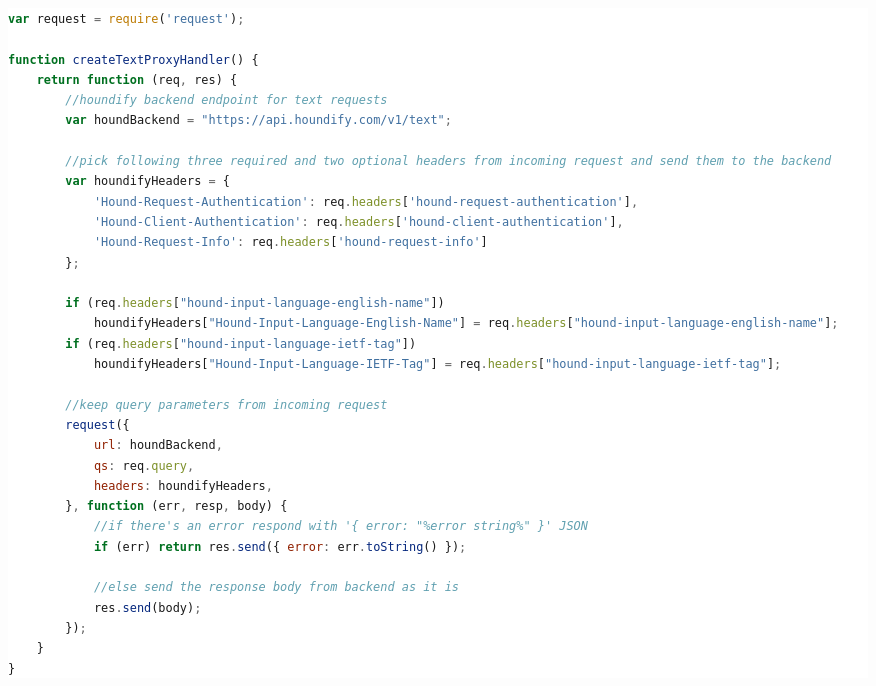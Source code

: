 ```javascript
var request = require('request');

function createTextProxyHandler() {
    return function (req, res) {
        //houndify backend endpoint for text requests
        var houndBackend = "https://api.houndify.com/v1/text";

        //pick following three required and two optional headers from incoming request and send them to the backend
        var houndifyHeaders = {
            'Hound-Request-Authentication': req.headers['hound-request-authentication'],
            'Hound-Client-Authentication': req.headers['hound-client-authentication'],
            'Hound-Request-Info': req.headers['hound-request-info']
        }; 

        if (req.headers["hound-input-language-english-name"])
            houndifyHeaders["Hound-Input-Language-English-Name"] = req.headers["hound-input-language-english-name"];
        if (req.headers["hound-input-language-ietf-tag"])
            houndifyHeaders["Hound-Input-Language-IETF-Tag"] = req.headers["hound-input-language-ietf-tag"];

        //keep query parameters from incoming request
        request({
            url: houndBackend,
            qs: req.query,
            headers: houndifyHeaders,
        }, function (err, resp, body) {
            //if there's an error respond with '{ error: "%error string%" }' JSON
            if (err) return res.send({ error: err.toString() });
            
            //else send the response body from backend as it is
            res.send(body);
        });
    }
}
```
